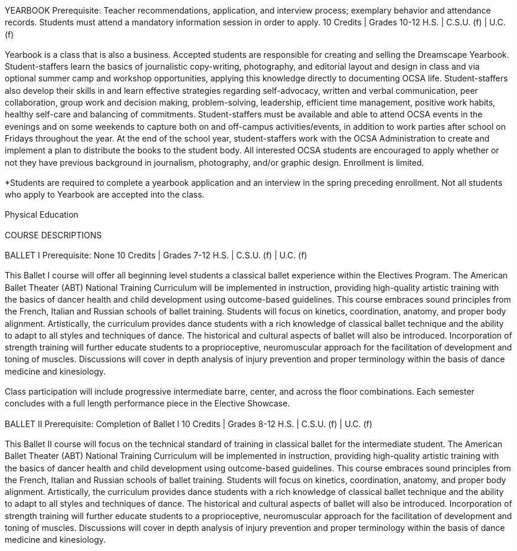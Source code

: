 YEARBOOK 
Prerequisite: Teacher recommendations, application, and interview process; exemplary behavior and attendance records. Students must attend a mandatory information session in order to apply. 
10 Credits | Grades 10-12 
H.S. | C.S.U. (f) | U.C. (f) 
 
Yearbook is a class that is also a business. Accepted students are responsible for creating and selling the Dreamscape Yearbook. Student-staffers learn the basics of journalistic copy-writing, photography, and editorial layout and design in class and via optional summer camp and workshop opportunities, applying this knowledge directly to documenting OCSA life. Student-staffers also develop their skills in and learn effective strategies regarding self-advocacy, written and verbal communication, peer collaboration, group work and decision making, problem-solving, leadership, efficient time management, positive work habits, healthy self-care and balancing of commitments. Student-staffers must be available and able to attend OCSA events in the evenings and on some weekends to capture both on and off-campus activities/events, in addition to work parties after school on Fridays throughout the year. At the end of the school year, student-staffers work with the OCSA Administration to create and implement a plan to distribute the books to the student body. All interested OCSA students are encouraged to apply whether or not they have previous background in journalism, photography, and/or graphic design. Enrollment is limited.   
 
*Students are required to complete a yearbook application and an interview in the spring preceding enrollment. Not all students who apply to Yearbook are accepted into the class.  
 

Physical Education 
 
COURSE DESCRIPTIONS 
 
BALLET I 
Prerequisite: None 
10 Credits | Grades 7-12 
H.S. | C.S.U. (f) | U.C. (f) 
 
This Ballet I course will offer all beginning level students a classical ballet experience within the Electives Program. The American Ballet Theater (ABT) National Training Curriculum will be implemented in instruction, providing high-quality artistic training with the basics of dancer health and child development using outcome-based guidelines. This course embraces sound principles from the French, Italian and Russian schools of ballet training. Students will focus on kinetics, coordination, anatomy, and proper body alignment. Artistically, the curriculum provides dance students with a rich knowledge of classical ballet technique and the ability to adapt to all styles and techniques of dance. The historical and cultural aspects of ballet will also be introduced. Incorporation of strength training will further educate students to a proprioceptive, neuromuscular approach for the facilitation of development and toning of muscles. Discussions will cover in depth analysis of injury prevention and proper terminology within the basis of dance medicine and kinesiology. 
 
Class participation will include progressive intermediate barre, center, and across the floor combinations. Each semester concludes with a full length performance piece in the Elective Showcase.  
 
BALLET II 
Prerequisite: Completion of Ballet I 
10 Credits | Grades 8-12 
H.S. | C.S.U. (f) | U.C. (f) 
 
This Ballet II course will focus on the technical standard of training in classical ballet for the intermediate student. The American Ballet Theater (ABT) National Training Curriculum will be implemented in instruction, providing high-quality artistic training with the basics of dancer health and child development using outcome-based guidelines. This course embraces sound principles from the French, Italian and Russian schools of ballet training. Students will focus on kinetics, coordination, anatomy, and proper body alignment. Artistically, the curriculum provides dance students with a rich knowledge of classical ballet technique and the ability to adapt to all styles and techniques of dance. The historical and cultural aspects of ballet will also be introduced. Incorporation of strength training will further educate students to a proprioceptive, neuromuscular approach for the facilitation of development and toning of muscles. Discussions will cover in depth analysis of injury prevention and proper terminology within the basis of dance medicine and kinesiology. 
 